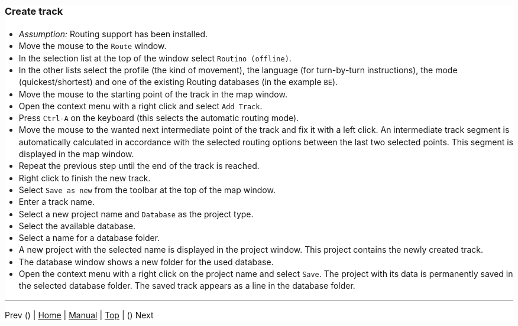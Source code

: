 
### Create track 

* _Assumption:_ Routing support has been installed.
* Move the mouse to the `Route` window.
* In the selection list at the top of the window select `Routino (offline)`.
* In the other lists select the profile (the kind of movement), the language (for turn-by-turn instructions), the mode (quickest/shortest) 
  and one of the
  existing Routing databases (in the example `BE`).
* Move the mouse to the starting point of the track in the map window.
* Open the context  menu with a right click and select `Add Track`.
* Press `Ctrl-A` on the keyboard (this selects the automatic routing mode).
* Move the mouse to the wanted next intermediate point of the track and fix it with a left click. An intermediate track segment is 
  automatically calculated in accordance with the selected routing options between the last two
  selected points. This segment is displayed in the map window.
* Repeat the previous step until the end of the track is reached.
* Right click to finish the new track.
* Select `Save as new`  from the toolbar at the top of the map window.
* Enter a track name.
* Select a new project name and `Database` as the project type.
* Select the available database.
* Select a name for a database folder.
* A new project with the selected name is displayed in the project window. This project contains the newly created track.
* The database window shows a new folder for the used database.
* Open the context menu with a right click on the project name and select `Save`. The project with its
  data is permanently saved in the selected database folder. The saved track appears as a line in the database folder.

  
  
  

- - -
Prev () | [Home](Home) | [Manual](DocMain) | [Top](#) | () Next

